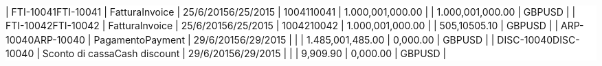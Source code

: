 | <span data-ttu-id="4b0b0-310">FTI-10041</span><span class="sxs-lookup"><span data-stu-id="4b0b0-310">FTI-10041</span></span>  | <span data-ttu-id="4b0b0-311">Fattura</span><span class="sxs-lookup"><span data-stu-id="4b0b0-311">Invoice</span></span>          | <span data-ttu-id="4b0b0-312">25/6/2015</span><span class="sxs-lookup"><span data-stu-id="4b0b0-312">6/25/2015</span></span> | <span data-ttu-id="4b0b0-313">10041</span><span class="sxs-lookup"><span data-stu-id="4b0b0-313">10041</span></span>   | <span data-ttu-id="4b0b0-314">1.000,00</span><span class="sxs-lookup"><span data-stu-id="4b0b0-314">1,000.00</span></span>                             |                                       | <span data-ttu-id="4b0b0-315">1.000,00</span><span class="sxs-lookup"><span data-stu-id="4b0b0-315">1,000.00</span></span> | <span data-ttu-id="4b0b0-316">GBP</span><span class="sxs-lookup"><span data-stu-id="4b0b0-316">USD</span></span>      |
| <span data-ttu-id="4b0b0-317">FTI-10042</span><span class="sxs-lookup"><span data-stu-id="4b0b0-317">FTI-10042</span></span>  | <span data-ttu-id="4b0b0-318">Fattura</span><span class="sxs-lookup"><span data-stu-id="4b0b0-318">Invoice</span></span>          | <span data-ttu-id="4b0b0-319">25/6/2015</span><span class="sxs-lookup"><span data-stu-id="4b0b0-319">6/25/2015</span></span> | <span data-ttu-id="4b0b0-320">10042</span><span class="sxs-lookup"><span data-stu-id="4b0b0-320">10042</span></span>   | <span data-ttu-id="4b0b0-321">1.000,00</span><span class="sxs-lookup"><span data-stu-id="4b0b0-321">1,000.00</span></span>                             |                                       | <span data-ttu-id="4b0b0-322">505,10</span><span class="sxs-lookup"><span data-stu-id="4b0b0-322">505.10</span></span>   | <span data-ttu-id="4b0b0-323">GBP</span><span class="sxs-lookup"><span data-stu-id="4b0b0-323">USD</span></span>      |
| <span data-ttu-id="4b0b0-324">ARP-10040</span><span class="sxs-lookup"><span data-stu-id="4b0b0-324">ARP-10040</span></span>  | <span data-ttu-id="4b0b0-325">Pagamento</span><span class="sxs-lookup"><span data-stu-id="4b0b0-325">Payment</span></span>          | <span data-ttu-id="4b0b0-326">29/6/2015</span><span class="sxs-lookup"><span data-stu-id="4b0b0-326">6/29/2015</span></span> |         |                                      | <span data-ttu-id="4b0b0-327">1.485,00</span><span class="sxs-lookup"><span data-stu-id="4b0b0-327">1,485.00</span></span>                              | <span data-ttu-id="4b0b0-328">0,00</span><span class="sxs-lookup"><span data-stu-id="4b0b0-328">0.00</span></span>     | <span data-ttu-id="4b0b0-329">GBP</span><span class="sxs-lookup"><span data-stu-id="4b0b0-329">USD</span></span>      |
| <span data-ttu-id="4b0b0-330">DISC-10040</span><span class="sxs-lookup"><span data-stu-id="4b0b0-330">DISC-10040</span></span> | <span data-ttu-id="4b0b0-331">Sconto di cassa</span><span class="sxs-lookup"><span data-stu-id="4b0b0-331">Cash discount</span></span>    | <span data-ttu-id="4b0b0-332">29/6/2015</span><span class="sxs-lookup"><span data-stu-id="4b0b0-332">6/29/2015</span></span> |         |                                      | <span data-ttu-id="4b0b0-333">9,90</span><span class="sxs-lookup"><span data-stu-id="4b0b0-333">9.90</span></span>                                  | <span data-ttu-id="4b0b0-334">0,00</span><span class="sxs-lookup"><span data-stu-id="4b0b0-334">0.00</span></span>     | <span data-ttu-id="4b0b0-335">GBP</span><span class="sxs-lookup"><span data-stu-id="4b0b0-335">USD</span></span>      |





